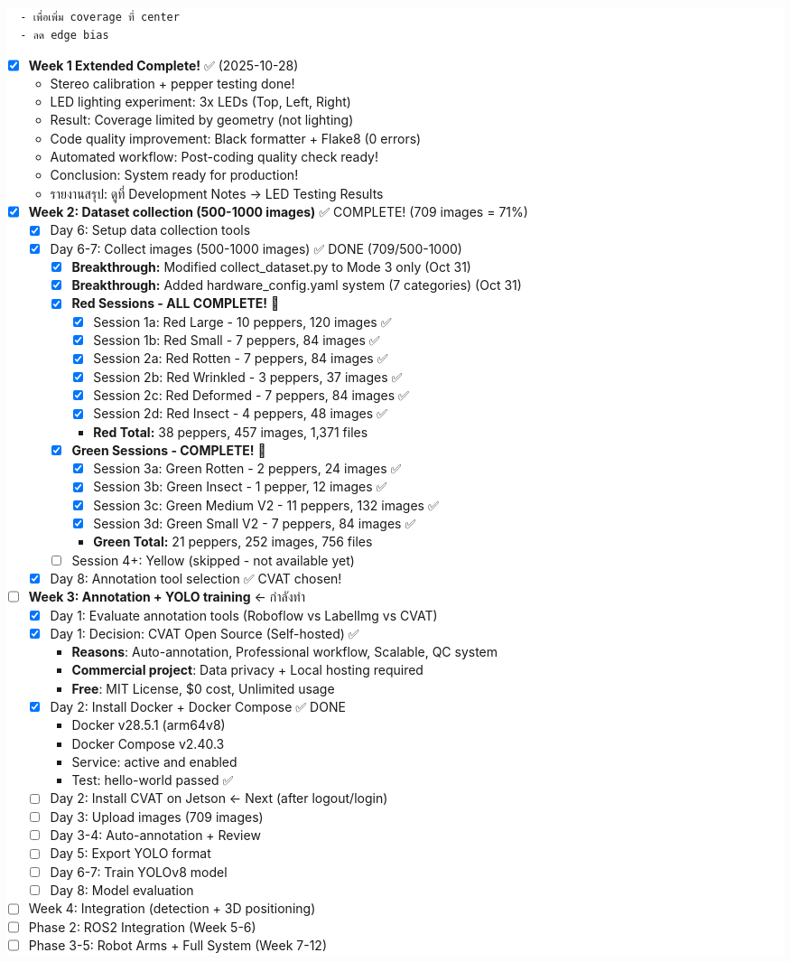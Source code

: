       - เพื่อเพิ่ม coverage ที่ center
      - ลด edge bias
  - [x] **Week 1 Extended Complete!** ✅ (2025-10-28)
    - Stereo calibration + pepper testing done!
    - LED lighting experiment: 3x LEDs (Top, Left, Right)
    - Result: Coverage limited by geometry (not lighting)
    - Code quality improvement: Black formatter + Flake8 (0 errors)
    - Automated workflow: Post-coding quality check ready!
    - Conclusion: System ready for production!
    - รายงานสรุป: ดูที่ Development Notes → LED Testing Results
  - [x] **Week 2: Dataset collection (500-1000 images)** ✅ COMPLETE! (709 images = 71%)
    - [x] Day 6: Setup data collection tools
    - [x] Day 6-7: Collect images (500-1000 images) ✅ DONE (709/500-1000)
      - [x] **Breakthrough:** Modified collect_dataset.py to Mode 3 only (Oct 31)
      - [x] **Breakthrough:** Added hardware_config.yaml system (7 categories) (Oct 31)
      - [x] **Red Sessions - ALL COMPLETE!** 🎉
        - [x] Session 1a: Red Large - 10 peppers, 120 images ✅
        - [x] Session 1b: Red Small - 7 peppers, 84 images ✅
        - [x] Session 2a: Red Rotten - 7 peppers, 84 images ✅
        - [x] Session 2b: Red Wrinkled - 3 peppers, 37 images ✅
        - [x] Session 2c: Red Deformed - 7 peppers, 84 images ✅
        - [x] Session 2d: Red Insect - 4 peppers, 48 images ✅
        - **Red Total:** 38 peppers, 457 images, 1,371 files
      - [x] **Green Sessions - COMPLETE!** 🎉
        - [x] Session 3a: Green Rotten - 2 peppers, 24 images ✅
        - [x] Session 3b: Green Insect - 1 pepper, 12 images ✅
        - [x] Session 3c: Green Medium V2 - 11 peppers, 132 images ✅
        - [x] Session 3d: Green Small V2 - 7 peppers, 84 images ✅
        - **Green Total:** 21 peppers, 252 images, 756 files
      - [ ] Session 4+: Yellow (skipped - not available yet)
    - [x] Day 8: Annotation tool selection ✅ CVAT chosen!
  - [ ] **Week 3: Annotation + YOLO training** ← กำลังทำ
    - [x] Day 1: Evaluate annotation tools (Roboflow vs LabelImg vs CVAT)
    - [x] Day 1: Decision: CVAT Open Source (Self-hosted) ✅
      - **Reasons**: Auto-annotation, Professional workflow, Scalable, QC system
      - **Commercial project**: Data privacy + Local hosting required
      - **Free**: MIT License, $0 cost, Unlimited usage
    - [x] Day 2: Install Docker + Docker Compose ✅ DONE
      - Docker v28.5.1 (arm64v8)
      - Docker Compose v2.40.3
      - Service: active and enabled
      - Test: hello-world passed ✅
    - [ ] Day 2: Install CVAT on Jetson ← Next (after logout/login)
    - [ ] Day 3: Upload images (709 images)
    - [ ] Day 3-4: Auto-annotation + Review
    - [ ] Day 5: Export YOLO format
    - [ ] Day 6-7: Train YOLOv8 model
    - [ ] Day 8: Model evaluation
  - [ ] Week 4: Integration (detection + 3D positioning)
- [ ] Phase 2: ROS2 Integration (Week 5-6)
- [ ] Phase 3-5: Robot Arms + Full System (Week 7-12)
